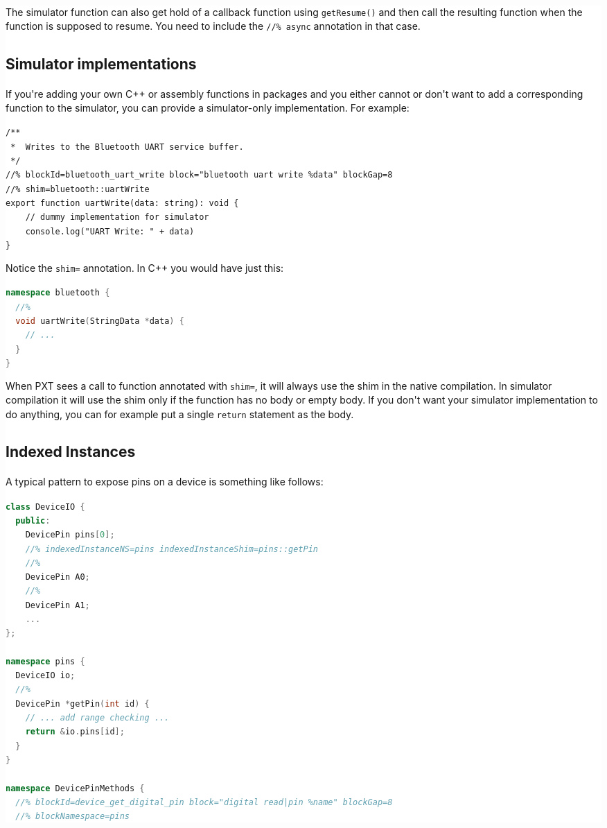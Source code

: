 The simulator function can also get hold of a callback function using `getResume()` and then call the resulting function when the function is supposed to resume. You need to include the `//% async` annotation in that case.

## Simulator implementations

If you're adding your own C++ or assembly functions in packages and you either cannot or don't want to add a corresponding function to the simulator, you can provide a simulator-only implementation. For example:

```typescript-ignore
/**
 *  Writes to the Bluetooth UART service buffer.
 */
//% blockId=bluetooth_uart_write block="bluetooth uart write %data" blockGap=8
//% shim=bluetooth::uartWrite
export function uartWrite(data: string): void {
    // dummy implementation for simulator
    console.log("UART Write: " + data)
}
```

Notice the `shim=` annotation. In C++ you would have just this:

```cpp
namespace bluetooth {
  //%
  void uartWrite(StringData *data) {
    // ...
  }
}   
```

When PXT sees a call to function annotated with `shim=`, it will always use the shim in the native compilation. In simulator compilation it will use the shim only if the function has no body or empty body. If you don't want your simulator implementation to do anything, you can for example put a single `return` statement as the body.

## Indexed Instances

A typical pattern to expose pins on a device is something like follows:

```cpp
class DeviceIO {
  public:
    DevicePin pins[0];
    //% indexedInstanceNS=pins indexedInstanceShim=pins::getPin
    //%
    DevicePin A0;
    //%
    DevicePin A1;
    ...
};

namespace pins {
  DeviceIO io;
  //%
  DevicePin *getPin(int id) {
    // ... add range checking ...
    return &io.pins[id];
  }
}

namespace DevicePinMethods {
  //% blockId=device_get_digital_pin block="digital read|pin %name" blockGap=8
  //% blockNamespace=pins
```